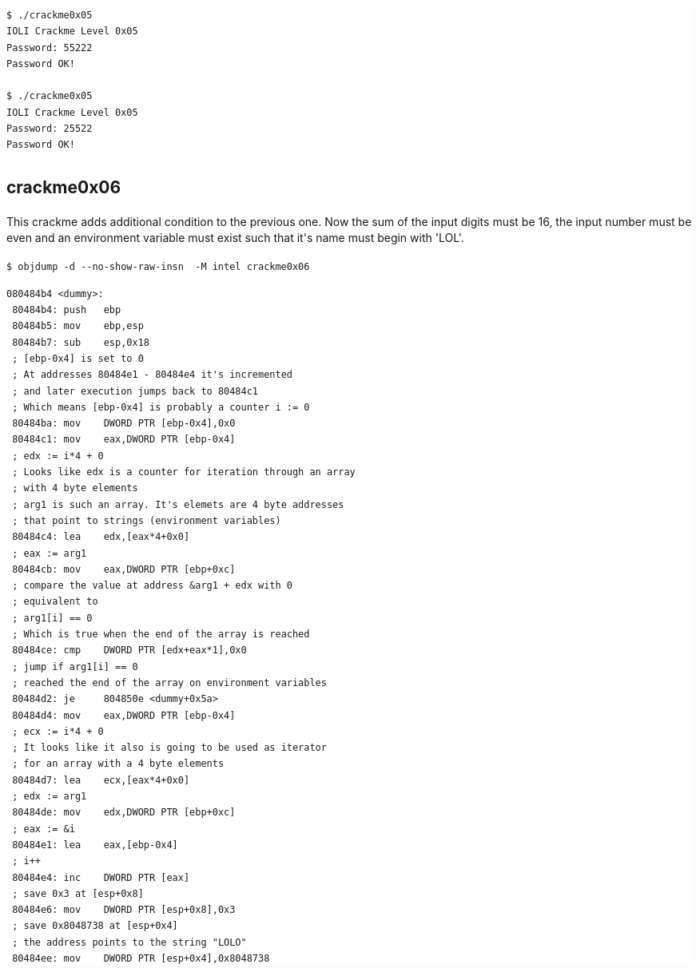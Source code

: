 ```
$ ./crackme0x05
IOLI Crackme Level 0x05
Password: 55222 
Password OK!

$ ./crackme0x05
IOLI Crackme Level 0x05
Password: 25522
Password OK!
```


## crackme0x06

This crackme adds additional condition to the previous one. Now the sum of the input digits must be 16, the input number must be even and an environment variable must exist such that it's name must begin with 'LOL'.

```
$ objdump -d --no-show-raw-insn  -M intel crackme0x06
```

```
080484b4 <dummy>:
 80484b4: push   ebp
 80484b5: mov    ebp,esp
 80484b7: sub    esp,0x18
 ; [ebp-0x4] is set to 0
 ; At addresses 80484e1 - 80484e4 it's incremented
 ; and later execution jumps back to 80484c1
 ; Which means [ebp-0x4] is probably a counter i := 0
 80484ba: mov    DWORD PTR [ebp-0x4],0x0
 80484c1: mov    eax,DWORD PTR [ebp-0x4]
 ; edx := i*4 + 0 
 ; Looks like edx is a counter for iteration through an array
 ; with 4 byte elements
 ; arg1 is such an array. It's elemets are 4 byte addresses
 ; that point to strings (environment variables)
 80484c4: lea    edx,[eax*4+0x0]
 ; eax := arg1
 80484cb: mov    eax,DWORD PTR [ebp+0xc]
 ; compare the value at address &arg1 + edx with 0
 ; equivalent to 
 ; arg1[i] == 0
 ; Which is true when the end of the array is reached
 80484ce: cmp    DWORD PTR [edx+eax*1],0x0
 ; jump if arg1[i] == 0
 ; reached the end of the array on environment variables
 80484d2: je     804850e <dummy+0x5a>
 80484d4: mov    eax,DWORD PTR [ebp-0x4]
 ; ecx := i*4 + 0
 ; It looks like it also is going to be used as iterator
 ; for an array with a 4 byte elements
 80484d7: lea    ecx,[eax*4+0x0]
 ; edx := arg1
 80484de: mov    edx,DWORD PTR [ebp+0xc]
 ; eax := &i
 80484e1: lea    eax,[ebp-0x4]
 ; i++
 80484e4: inc    DWORD PTR [eax]
 ; save 0x3 at [esp+0x8]
 80484e6: mov    DWORD PTR [esp+0x8],0x3
 ; save 0x8048738 at [esp+0x4]
 ; the address points to the string "LOLO"
 80484ee: mov    DWORD PTR [esp+0x4],0x8048738
```